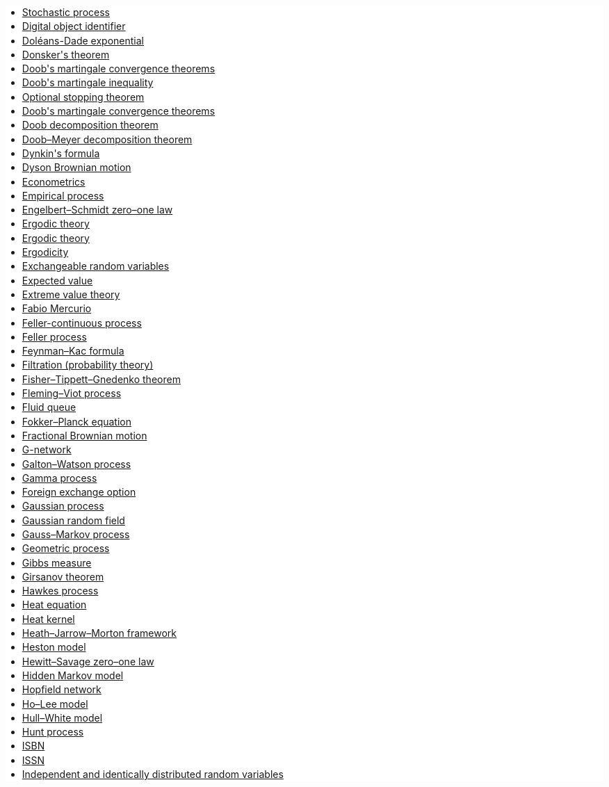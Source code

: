 - [Stochastic process](https://en.wikipedia.org/wiki/Stochastic_process)
- [Digital object identifier](https://en.wikipedia.org/wiki/Digital_object_identifier)
- [Doléans-Dade exponential](https://en.wikipedia.org/wiki/Dol%C3%A9ans-Dade_exponential)
- [Donsker's theorem](https://en.wikipedia.org/wiki/Donsker%27s_theorem)
- [Doob's martingale convergence theorems](https://en.wikipedia.org/wiki/Doob%27s_martingale_convergence_theorems)
- [Doob's martingale inequality](https://en.wikipedia.org/wiki/Doob%27s_martingale_inequality)
- [Optional stopping theorem](https://en.wikipedia.org/wiki/Optional_stopping_theorem)
- [Doob's martingale convergence theorems](https://en.wikipedia.org/wiki/Doob%27s_martingale_convergence_theorems)
- [Doob decomposition theorem](https://en.wikipedia.org/wiki/Doob_decomposition_theorem)
- [Doob–Meyer decomposition theorem](https://en.wikipedia.org/wiki/Doob%E2%80%93Meyer_decomposition_theorem)
- [Dynkin's formula](https://en.wikipedia.org/wiki/Dynkin%27s_formula)
- [Dyson Brownian motion](https://en.wikipedia.org/wiki/Dyson_Brownian_motion)
- [Econometrics](https://en.wikipedia.org/wiki/Econometrics)
- [Empirical process](https://en.wikipedia.org/wiki/Empirical_process)
- [Engelbert–Schmidt zero–one law](https://en.wikipedia.org/wiki/Engelbert%E2%80%93Schmidt_zero%E2%80%93one_law)
- [Ergodic theory](https://en.wikipedia.org/wiki/Ergodic_theory)
- [Ergodic theory](https://en.wikipedia.org/wiki/Ergodic_theory)
- [Ergodicity](https://en.wikipedia.org/wiki/Ergodicity)
- [Exchangeable random variables](https://en.wikipedia.org/wiki/Exchangeable_random_variables)
- [Expected value](https://en.wikipedia.org/wiki/Expected_value)
- [Extreme value theory](https://en.wikipedia.org/wiki/Extreme_value_theory)
- [Fabio Mercurio](https://en.wikipedia.org/wiki/Fabio_Mercurio)
- [Feller-continuous process](https://en.wikipedia.org/wiki/Feller-continuous_process)
- [Feller process](https://en.wikipedia.org/wiki/Feller_process)
- [Feynman–Kac formula](https://en.wikipedia.org/wiki/Feynman%E2%80%93Kac_formula)
- [Filtration (probability theory)](https://en.wikipedia.org/wiki/Filtration_(probability_theory))
- [Fisher–Tippett–Gnedenko theorem](https://en.wikipedia.org/wiki/Fisher%E2%80%93Tippett%E2%80%93Gnedenko_theorem)
- [Fleming–Viot process](https://en.wikipedia.org/wiki/Fleming%E2%80%93Viot_process)
- [Fluid queue](https://en.wikipedia.org/wiki/Fluid_queue)
- [Fokker–Planck equation](https://en.wikipedia.org/wiki/Fokker%E2%80%93Planck_equation)
- [Fractional Brownian motion](https://en.wikipedia.org/wiki/Fractional_Brownian_motion)
- [G-network](https://en.wikipedia.org/wiki/G-network)
- [Galton–Watson process](https://en.wikipedia.org/wiki/Galton%E2%80%93Watson_process)
- [Gamma process](https://en.wikipedia.org/wiki/Gamma_process)
- [Foreign exchange option](https://en.wikipedia.org/wiki/Foreign_exchange_option)
- [Gaussian process](https://en.wikipedia.org/wiki/Gaussian_process)
- [Gaussian random field](https://en.wikipedia.org/wiki/Gaussian_random_field)
- [Gauss–Markov process](https://en.wikipedia.org/wiki/Gauss%E2%80%93Markov_process)
- [Geometric process](https://en.wikipedia.org/wiki/Geometric_process)
- [Gibbs measure](https://en.wikipedia.org/wiki/Gibbs_measure)
- [Girsanov theorem](https://en.wikipedia.org/wiki/Girsanov_theorem)
- [Hawkes process](https://en.wikipedia.org/wiki/Hawkes_process)
- [Heat equation](https://en.wikipedia.org/wiki/Heat_equation)
- [Heat kernel](https://en.wikipedia.org/wiki/Heat_kernel)
- [Heath–Jarrow–Morton framework](https://en.wikipedia.org/wiki/Heath%E2%80%93Jarrow%E2%80%93Morton_framework)
- [Heston model](https://en.wikipedia.org/wiki/Heston_model)
- [Hewitt–Savage zero–one law](https://en.wikipedia.org/wiki/Hewitt%E2%80%93Savage_zero%E2%80%93one_law)
- [Hidden Markov model](https://en.wikipedia.org/wiki/Hidden_Markov_model)
- [Hopfield network](https://en.wikipedia.org/wiki/Hopfield_network)
- [Ho–Lee model](https://en.wikipedia.org/wiki/Ho%E2%80%93Lee_model)
- [Hull–White model](https://en.wikipedia.org/wiki/Hull%E2%80%93White_model)
- [Hunt process](https://en.wikipedia.org/wiki/Hunt_process)
- [ISBN](https://en.wikipedia.org/wiki/ISBN)
- [ISSN](https://en.wikipedia.org/wiki/ISSN)
- [Independent and identically distributed random variables](https://en.wikipedia.org/wiki/Independent_and_identically_distributed_random_variables)